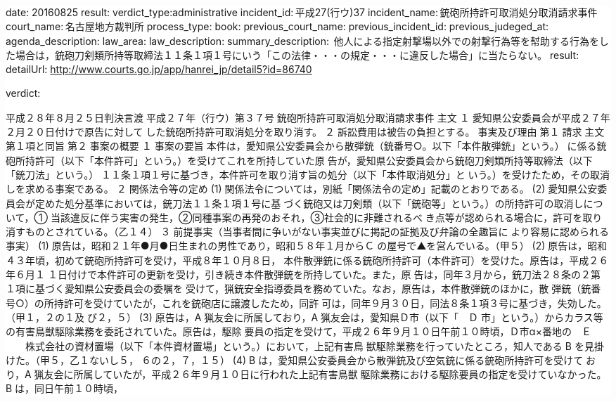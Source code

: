 
date: 20160825
result: 
verdict_type:administrative
incident_id: 平成27(行ウ)37
incident_name: 銃砲所持許可取消処分取消請求事件
court_name: 名古屋地方裁判所
process_type:
book: 
previous_court_name:
previous_incident_id:
previous_judeged_at:
agenda_description: 
law_area: 
law_description: 
summary_description:  他人による指定射撃場以外での射撃行為等を幇助する行為をした場合は，銃砲刀剣類所持等取締法１１条１項１号にいう「この法律・・・の規定・・・に違反した場合」に当たらない。
result: 
detailUrl: http://www.courts.go.jp/app/hanrei_jp/detail5?id=86740

verdict:

平成２８年８月２５日判決言渡 
平成２７年（行ウ）第３７号 銃砲所持許可取消処分取消請求事件 
主文 
１ 愛知県公安委員会が平成２７年２月２０日付けで原告に対して
した銃砲所持許可取消処分を取り消す。 
   ２ 訴訟費用は被告の負担とする。 
事実及び理由 
第１ 請求 
 主文第１項と同旨 
第２ 事案の概要 
 １ 事案の要旨 
 本件は，愛知県公安委員会から散弾銃（銃番号○。以下「本件散弾銃」という。）
に係る銃砲所持許可（以下「本件許可」という。）を受けてこれを所持していた原
告が，愛知県公安委員会から銃砲刀剣類所持等取締法（以下「銃刀法」という。）
１１条１項１号に基づき，本件許可を取り消す旨の処分（以下「本件取消処分」と
いう。）を受けたため，その取消しを求める事案である。 
２ 関係法令等の定め 
 (1) 関係法令については，別紙「関係法令の定め」記載のとおりである。 
 (2) 愛知県公安委員会が定めた処分基準においては，銃刀法１１条１項１号に基
づく銃砲又は刀剣類（以下「銃砲等」という。）の所持許可の取消しについて，①
当該違反に伴う実害の発生，②同種事案の再発のおそれ，③社会的に非難されるべ
き点等が認められる場合に，許可を取り消すものとされている。（乙１４） 
 ３ 前提事実（当事者間に争いがない事実並びに掲記の証拠及び弁論の全趣旨に
より容易に認められる事実） 
 (1) 原告は，昭和２１年●月●日生まれの男性であり，昭和５８年１月からＣ
の屋号で▲を営んでいる。（甲５） 
 (2) 原告は，昭和４３年頃，初めて銃砲所持許可を受け，平成８年１０月８日，
本件散弾銃に係る銃砲所持許可（本件許可）を受けた。原告は，平成２６年６月１
１日付けで本件許可の更新を受け，引き続き本件散弾銃を所持していた。また，原
告は，同年３月から，銃刀法２８条の２第１項に基づく愛知県公安委員会の委嘱を
受けて，猟銃安全指導委員を務めていた。なお，原告は，本件散弾銃のほかに，散
弾銃（銃番号○）の所持許可を受けていたが，これを銃砲店に譲渡したため，同許
可は，同年９月３０日，同法８条１項３号に基づき，失効した。（甲１，２の１及
び２，５） 
 (3) 原告は，A 猟友会に所属しており，A 猟友会は，愛知県Ｄ市（以下「　Ｄ
市」という。）からカラス等の有害鳥獣駆除業務を委託されていた。原告は，駆除
要員の指定を受けて，平成２６年９月１０日午前１０時頃，Ｄ市α×番地の　Ｅ
　　株式会社の資材置場（以下「本件資材置場」という。）において，上記有害鳥
獣駆除業務を行っていたところ，知人である B を見掛けた。（甲５，乙１ないし５，
６の２，７，１５） 
 (4) B は，愛知県公安委員会から散弾銃及び空気銃に係る銃砲所持許可を受けて
おり，A 猟友会に所属していたが，平成２６年９月１０日に行われた上記有害鳥獣
駆除業務における駆除要員の指定を受けていなかった。B は，同日午前１０時頃，